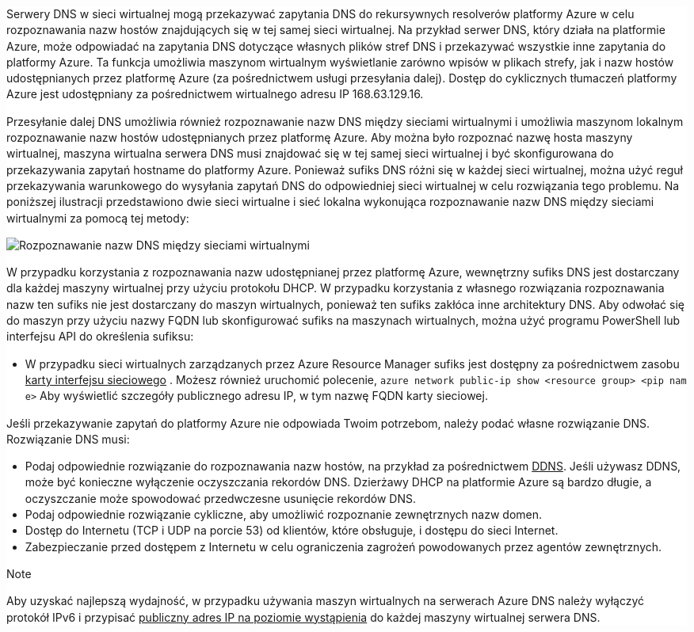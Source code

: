 Serwery DNS w sieci wirtualnej mogą przekazywać zapytania DNS do rekursywnych resolverów platformy Azure w celu rozpoznawania nazw hostów znajdujących się w tej samej sieci wirtualnej. Na przykład serwer DNS, który działa na platformie Azure, może odpowiadać na zapytania DNS dotyczące własnych plików stref DNS i przekazywać wszystkie inne zapytania do platformy Azure. Ta funkcja umożliwia maszynom wirtualnym wyświetlanie zarówno wpisów w plikach strefy, jak i nazw hostów udostępnianych przez platformę Azure (za pośrednictwem usługi przesyłania dalej). Dostęp do cyklicznych tłumaczeń platformy Azure jest udostępniany za pośrednictwem wirtualnego adresu IP 168.63.129.16.

Przesyłanie dalej DNS umożliwia również rozpoznawanie nazw DNS między sieciami wirtualnymi i umożliwia maszynom lokalnym rozpoznawanie nazw hostów udostępnianych przez platformę Azure. Aby można było rozpoznać nazwę hosta maszyny wirtualnej, maszyna wirtualna serwera DNS musi znajdować się w tej samej sieci wirtualnej i być skonfigurowana do przekazywania zapytań hostname do platformy Azure. Ponieważ sufiks DNS różni się w każdej sieci wirtualnej, można użyć reguł przekazywania warunkowego do wysyłania zapytań DNS do odpowiedniej sieci wirtualnej w celu rozwiązania tego problemu. Na poniższej ilustracji przedstawiono dwie sieci wirtualne i sieć lokalna wykonująca rozpoznawanie nazw DNS między sieciami wirtualnymi za pomocą tej metody:

![Rozpoznawanie nazw DNS między sieciami wirtualnymi](./media/azure-dns/inter-vnet-dns.png)

W przypadku korzystania z rozpoznawania nazw udostępnianej przez platformę Azure, wewnętrzny sufiks DNS jest dostarczany dla każdej maszyny wirtualnej przy użyciu protokołu DHCP. W przypadku korzystania z własnego rozwiązania rozpoznawania nazw ten sufiks nie jest dostarczany do maszyn wirtualnych, ponieważ ten sufiks zakłóca inne architektury DNS. Aby odwołać się do maszyn przy użyciu nazwy FQDN lub skonfigurować sufiks na maszynach wirtualnych, można użyć programu PowerShell lub interfejsu API do określenia sufiksu:

* W przypadku sieci wirtualnych zarządzanych przez Azure Resource Manager sufiks jest dostępny za pośrednictwem zasobu [karty interfejsu sieciowego](/rest/api/virtualnetwork/networkinterfaces) . Możesz również uruchomić polecenie, `azure network public-ip show <resource group> <pip name>` Aby wyświetlić szczegóły publicznego adresu IP, w tym nazwę FQDN karty sieciowej.

Jeśli przekazywanie zapytań do platformy Azure nie odpowiada Twoim potrzebom, należy podać własne rozwiązanie DNS.  Rozwiązanie DNS musi:

* Podaj odpowiednie rozwiązanie do rozpoznawania nazw hostów, na przykład za pośrednictwem [DDNS](../../virtual-network/virtual-networks-name-resolution-ddns.md). Jeśli używasz DDNS, może być konieczne wyłączenie oczyszczania rekordów DNS. Dzierżawy DHCP na platformie Azure są bardzo długie, a oczyszczanie może spowodować przedwczesne usunięcie rekordów DNS.
* Podaj odpowiednie rozwiązanie cykliczne, aby umożliwić rozpoznanie zewnętrznych nazw domen.
* Dostęp do Internetu (TCP i UDP na porcie 53) od klientów, które obsługuje, i dostępu do sieci Internet.
* Zabezpieczanie przed dostępem z Internetu w celu ograniczenia zagrożeń powodowanych przez agentów zewnętrznych.

> [!NOTE]
> Aby uzyskać najlepszą wydajność, w przypadku używania maszyn wirtualnych na serwerach Azure DNS należy wyłączyć protokół IPv6 i przypisać [publiczny adres IP na poziomie wystąpienia](/previous-versions/azure/virtual-network/virtual-networks-instance-level-public-ip) do każdej maszyny wirtualnej serwera DNS.  
>
>
